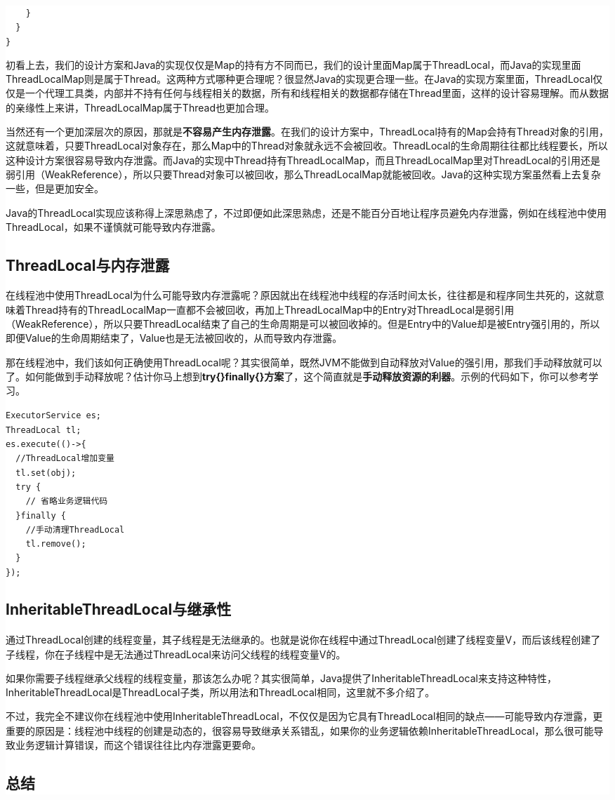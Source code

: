 ```
    }
  }
}
```

初看上去，我们的设计方案和Java的实现仅仅是Map的持有方不同而已，我们的设计里面Map属于ThreadLocal，而Java的实现里面ThreadLocalMap则是属于Thread。这两种方式哪种更合理呢？很显然Java的实现更合理一些。在Java的实现方案里面，ThreadLocal仅仅是一个代理工具类，内部并不持有任何与线程相关的数据，所有和线程相关的数据都存储在Thread里面，这样的设计容易理解。而从数据的亲缘性上来讲，ThreadLocalMap属于Thread也更加合理。

当然还有一个更加深层次的原因，那就是**不容易产生内存泄露**。在我们的设计方案中，ThreadLocal持有的Map会持有Thread对象的引用，这就意味着，只要ThreadLocal对象存在，那么Map中的Thread对象就永远不会被回收。ThreadLocal的生命周期往往都比线程要长，所以这种设计方案很容易导致内存泄露。而Java的实现中Thread持有ThreadLocalMap，而且ThreadLocalMap里对ThreadLocal的引用还是弱引用（WeakReference），所以只要Thread对象可以被回收，那么ThreadLocalMap就能被回收。Java的这种实现方案虽然看上去复杂一些，但是更加安全。

Java的ThreadLocal实现应该称得上深思熟虑了，不过即便如此深思熟虑，还是不能百分百地让程序员避免内存泄露，例如在线程池中使用ThreadLocal，如果不谨慎就可能导致内存泄露。

## ThreadLocal与内存泄露

在线程池中使用ThreadLocal为什么可能导致内存泄露呢？原因就出在线程池中线程的存活时间太长，往往都是和程序同生共死的，这就意味着Thread持有的ThreadLocalMap一直都不会被回收，再加上ThreadLocalMap中的Entry对ThreadLocal是弱引用（WeakReference），所以只要ThreadLocal结束了自己的生命周期是可以被回收掉的。但是Entry中的Value却是被Entry强引用的，所以即便Value的生命周期结束了，Value也是无法被回收的，从而导致内存泄露。

那在线程池中，我们该如何正确使用ThreadLocal呢？其实很简单，既然JVM不能做到自动释放对Value的强引用，那我们手动释放就可以了。如何能做到手动释放呢？估计你马上想到**try{}finally{}方案**了，这个简直就是**手动释放资源的利器**。示例的代码如下，你可以参考学习。

```
ExecutorService es;
ThreadLocal tl;
es.execute(()->{
  //ThreadLocal增加变量
  tl.set(obj);
  try {
    // 省略业务逻辑代码
  }finally {
    //手动清理ThreadLocal 
    tl.remove();
  }
});
```

## InheritableThreadLocal与继承性

通过ThreadLocal创建的线程变量，其子线程是无法继承的。也就是说你在线程中通过ThreadLocal创建了线程变量V，而后该线程创建了子线程，你在子线程中是无法通过ThreadLocal来访问父线程的线程变量V的。

如果你需要子线程继承父线程的线程变量，那该怎么办呢？其实很简单，Java提供了InheritableThreadLocal来支持这种特性，InheritableThreadLocal是ThreadLocal子类，所以用法和ThreadLocal相同，这里就不多介绍了。

不过，我完全不建议你在线程池中使用InheritableThreadLocal，不仅仅是因为它具有ThreadLocal相同的缺点——可能导致内存泄露，更重要的原因是：线程池中线程的创建是动态的，很容易导致继承关系错乱，如果你的业务逻辑依赖InheritableThreadLocal，那么很可能导致业务逻辑计算错误，而这个错误往往比内存泄露更要命。

## 总结
